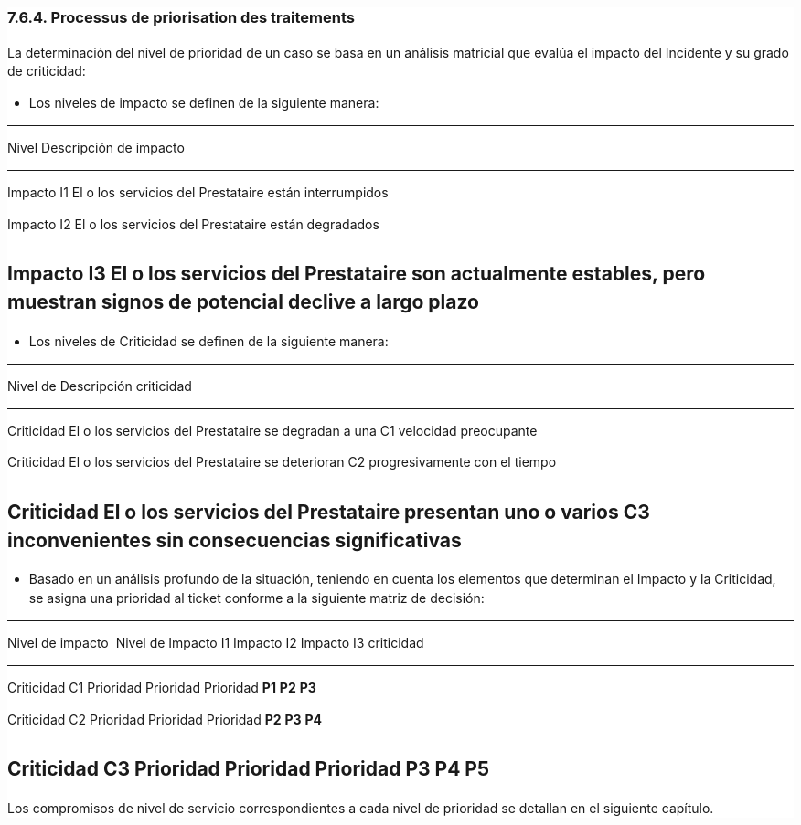 ### 7.6.4. Processus de priorisation des traitements

La determinación del nivel de prioridad de un caso se basa en un análisis
matricial que evalúa el impacto del Incidente y su grado de criticidad:

-   Los niveles de impacto se definen de la siguiente manera:

  -------------------------------------------------------------------------
  Nivel     Descripción
  de impacto
  ---------- ---------------------------------------------------------------
  Impacto I1  El o los servicios del Prestataire están interrumpidos

  Impacto I2  El o los servicios del Prestataire están degradados

  Impacto I3  El o los servicios del Prestataire son actualmente estables,
             pero muestran signos de potencial declive a largo plazo
  -------------------------------------------------------------------------

-   Los niveles de Criticidad se definen de la siguiente manera:

  ------------------------------------------------------------------------
  Nivel de   Descripción
  criticidad
  ----------- -----------------------------------------------------------
  Criticidad   El o los servicios del Prestataire se degradan a una
  C1          velocidad preocupante

  Criticidad   El o los servicios del Prestataire se deterioran
  C2          progresivamente con el tiempo

  Criticidad   El o los servicios del Prestataire presentan uno o varios
  C3          inconvenientes sin consecuencias significativas
  ------------------------------------------------------------------------

-   Basado en un análisis profundo de la situación, teniendo en cuenta
    los elementos que determinan el Impacto y la Criticidad, se asigna una
    prioridad al ticket conforme a la siguiente matriz de decisión:

  -------------------------------------------------------------------------
  Nivel de impacto  Nivel de         Impacto I1    Impacto I2    Impacto I3
  criticidad
  ---------------------------------- ------------ ------------ ------------
  Criticidad C1                       Prioridad     Prioridad     Prioridad
                                     **P1**       **P2**       **P3**

  Criticidad C2                       Prioridad     Prioridad     Prioridad
                                     **P2**       **P3**       **P4**

  Criticidad C3                       Prioridad     Prioridad     Prioridad
                                     **P3**       **P4**       **P5**
  -------------------------------------------------------------------------

Los compromisos de nivel de servicio correspondientes a cada nivel de prioridad
se detallan en el siguiente capítulo.
